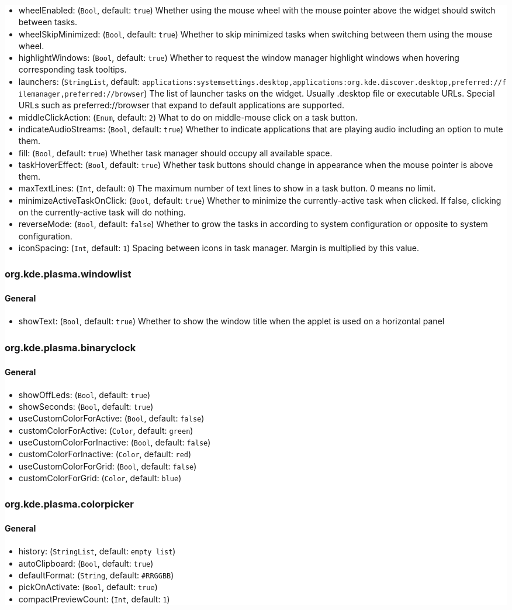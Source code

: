 * wheelEnabled: (`Bool`, default: `true`) Whether using the mouse wheel with the mouse pointer above the widget should switch between tasks.
* wheelSkipMinimized: (`Bool`, default: `true`) Whether to skip minimized tasks when switching between them using the mouse wheel.
* highlightWindows: (`Bool`, default: `true`) Whether to request the window manager highlight windows when hovering corresponding task tooltips.
* launchers: (`StringList`, default: `applications:systemsettings.desktop,applications:org.kde.discover.desktop,preferred://filemanager,preferred://browser`) The list of launcher tasks on the widget. Usually .desktop file or executable URLs. Special URLs such as preferred://browser that expand to default applications are supported.
* middleClickAction: (`Enum`, default: `2`) What to do on middle-mouse click on a task button.
* indicateAudioStreams: (`Bool`, default: `true`) Whether to indicate applications that are playing audio including an option to mute them.
* fill: (`Bool`, default: `true`) Whether task manager should occupy all available space.
* taskHoverEffect: (`Bool`, default: `true`) Whether task buttons should change in appearance when the mouse pointer is above them.
* maxTextLines: (`Int`, default: `0`) The maximum number of text lines to show in a task button. 0 means no limit.
* minimizeActiveTaskOnClick: (`Bool`, default: `true`) Whether to minimize the currently-active task when clicked. If false, clicking on the currently-active task will do nothing.
* reverseMode: (`Bool`, default: `false`) Whether to grow the tasks in according to system configuration or opposite to system configuration.
* iconSpacing: (`Int`, default: `1`) Spacing between icons in task manager. Margin is multiplied by this value.

### org.kde.plasma.windowlist

#### General

* showText: (`Bool`, default: `true`) Whether to show the window title when the applet is used on a horizontal panel

### org.kde.plasma.binaryclock

#### General

* showOffLeds: (`Bool`, default: `true`)
* showSeconds: (`Bool`, default: `true`)
* useCustomColorForActive: (`Bool`, default: `false`)
* customColorForActive: (`Color`, default: `green`)
* useCustomColorForInactive: (`Bool`, default: `false`)
* customColorForInactive: (`Color`, default: `red`)
* useCustomColorForGrid: (`Bool`, default: `false`)
* customColorForGrid: (`Color`, default: `blue`)

### org.kde.plasma.colorpicker

#### General

* history: (`StringList`, default: `empty list`)
* autoClipboard: (`Bool`, default: `true`)
* defaultFormat: (`String`, default: `#RRGGBB`)
* pickOnActivate: (`Bool`, default: `true`)
* compactPreviewCount: (`Int`, default: `1`)
